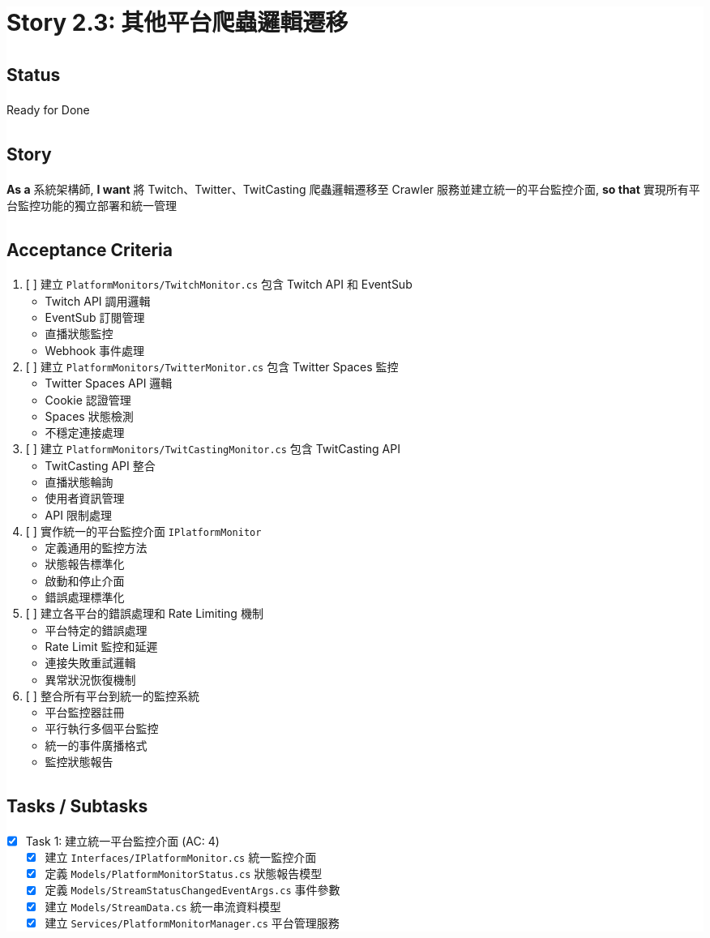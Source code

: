 # Story 2.3: 其他平台爬蟲邏輯遷移

## Status
Ready for Done

## Story
**As a** 系統架構師,
**I want** 將 Twitch、Twitter、TwitCasting 爬蟲邏輯遷移至 Crawler 服務並建立統一的平台監控介面,
**so that** 實現所有平台監控功能的獨立部署和統一管理

## Acceptance Criteria

1. [ ] 建立 `PlatformMonitors/TwitchMonitor.cs` 包含 Twitch API 和 EventSub
   - Twitch API 調用邏輯
   - EventSub 訂閱管理
   - 直播狀態監控
   - Webhook 事件處理
2. [ ] 建立 `PlatformMonitors/TwitterMonitor.cs` 包含 Twitter Spaces 監控
   - Twitter Spaces API 邏輯
   - Cookie 認證管理
   - Spaces 狀態檢測
   - 不穩定連接處理
3. [ ] 建立 `PlatformMonitors/TwitCastingMonitor.cs` 包含 TwitCasting API
   - TwitCasting API 整合
   - 直播狀態輪詢
   - 使用者資訊管理
   - API 限制處理
4. [ ] 實作統一的平台監控介面 `IPlatformMonitor`
   - 定義通用的監控方法
   - 狀態報告標準化
   - 啟動和停止介面
   - 錯誤處理標準化
5. [ ] 建立各平台的錯誤處理和 Rate Limiting 機制
   - 平台特定的錯誤處理
   - Rate Limit 監控和延遲
   - 連接失敗重試邏輯
   - 異常狀況恢復機制
6. [ ] 整合所有平台到統一的監控系統
   - 平台監控器註冊
   - 平行執行多個平台監控
   - 統一的事件廣播格式
   - 監控狀態報告

## Tasks / Subtasks

- [x] Task 1: 建立統一平台監控介面 (AC: 4)
  - [x] 建立 `Interfaces/IPlatformMonitor.cs` 統一監控介面
  - [x] 定義 `Models/PlatformMonitorStatus.cs` 狀態報告模型
  - [x] 定義 `Models/StreamStatusChangedEventArgs.cs` 事件參數
  - [x] 建立 `Models/StreamData.cs` 統一串流資料模型
  - [x] 建立 `Services/PlatformMonitorManager.cs` 平台管理服務

